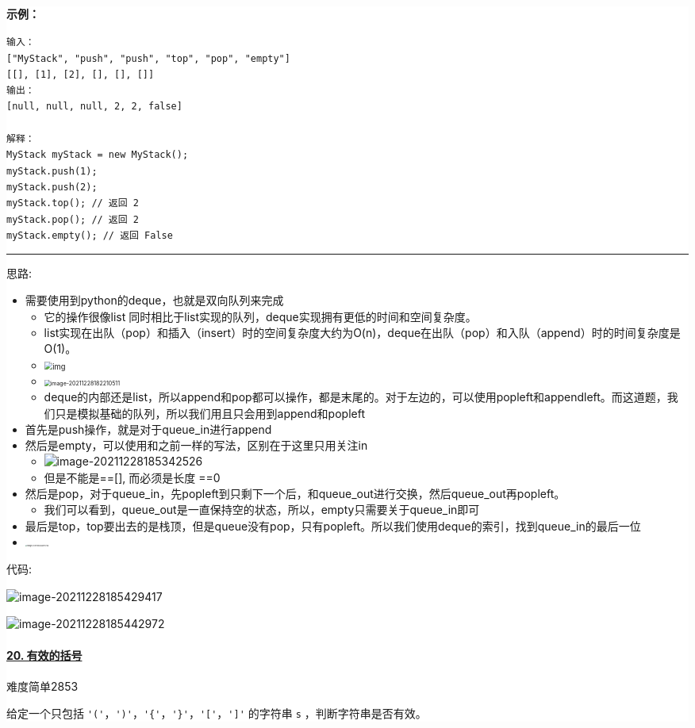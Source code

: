  

**示例：**

```
输入：
["MyStack", "push", "push", "top", "pop", "empty"]
[[], [1], [2], [], [], []]
输出：
[null, null, null, 2, 2, false]

解释：
MyStack myStack = new MyStack();
myStack.push(1);
myStack.push(2);
myStack.top(); // 返回 2
myStack.pop(); // 返回 2
myStack.empty(); // 返回 False
```

------

思路:

- 需要使用到python的deque，也就是双向队列来完成
  - 它的操作很像list 同时相比于list实现的队列，deque实现拥有更低的时间和空间复杂度。
  - list实现在出队（pop）和插入（insert）时的空间复杂度大约为O(n)，deque在出队（pop）和入队（append）时的时间复杂度是O(1)。
  - <img src="https://img2020.cnblogs.com/i-beta/1959611/202003/1959611-20200307215621460-1733987446.png" alt="img" style="zoom: 67%;" />
  - <img src="C:\Users\ethan\AppData\Roaming\Typora\typora-user-images\image-20211228182210511.png" alt="image-20211228182210511" style="zoom: 50%;" />
  - deque的内部还是list，所以append和pop都可以操作，都是末尾的。对于左边的，可以使用popleft和appendleft。而这道题，我们只是模拟基础的队列，所以我们用且只会用到append和popleft
- 首先是push操作，就是对于queue_in进行append
- 然后是empty，可以使用和之前一样的写法，区别在于这里只用关注in
  - ![image-20211228185342526](C:\Users\ethan\AppData\Roaming\Typora\typora-user-images\image-20211228185342526.png)
  - 但是不能是==[], 而必须是长度 ==0
- 然后是pop，对于queue_in，先popleft到只剩下一个后，和queue_out进行交换，然后queue_out再popleft。
  - 我们可以看到，queue_out是一直保持空的状态，所以，empty只需要关于queue_in即可
- 最后是top，top要出去的是栈顶，但是queue没有pop，只有popleft。所以我们使用deque的索引，找到queue_in的最后一位
- <img src="C:\Users\ethan\AppData\Roaming\Typora\typora-user-images\image-20211228183217248.png" alt="image-20211228183217248" style="zoom: 15%;" />

代码:

![image-20211228185429417](C:\Users\eTHAN\AppData\Roaming\Typora\typora-user-images\image-20211228185429417.png)

![image-20211228185442972](C:\Users\Ethan\AppData\Roaming\Typora\typora-user-images\image-20211228185442972.png)

#### [20. 有效的括号](https://leetcode-cn.com/problems/valid-parentheses/)

难度简单2853

给定一个只包括 `'('`，`')'`，`'{'`，`'}'`，`'['`，`']'` 的字符串 `s` ，判断字符串是否有效。
